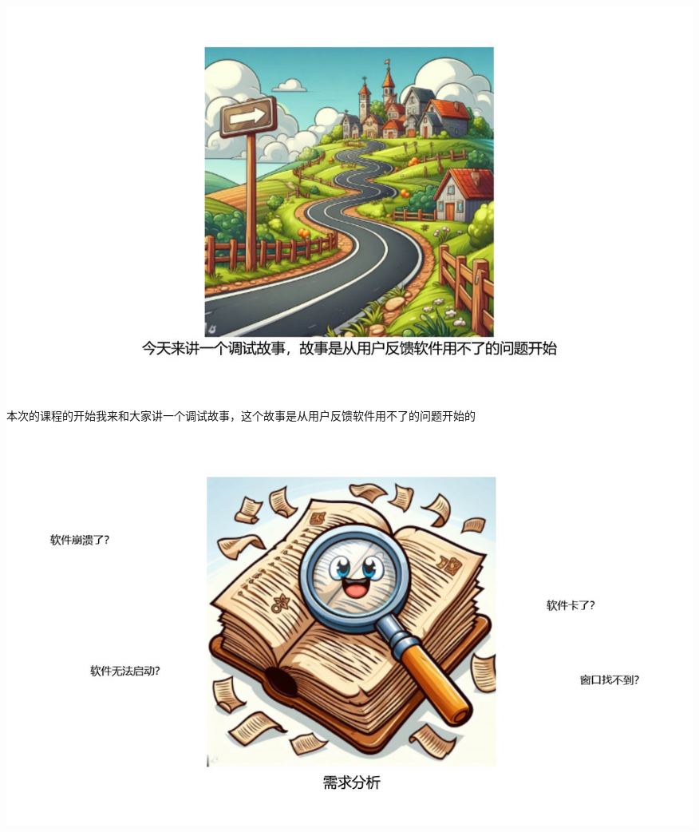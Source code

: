 ![](images/img-modify-2f343f098004f03e661a10e0888448a9.jpg)

本次的课程的开始我来和大家讲一个调试故事，这个故事是从用户反馈软件用不了的问题开始的



![](images/img-modify-0112b96f6a08b458e752c21b4d2bf517.jpg)
